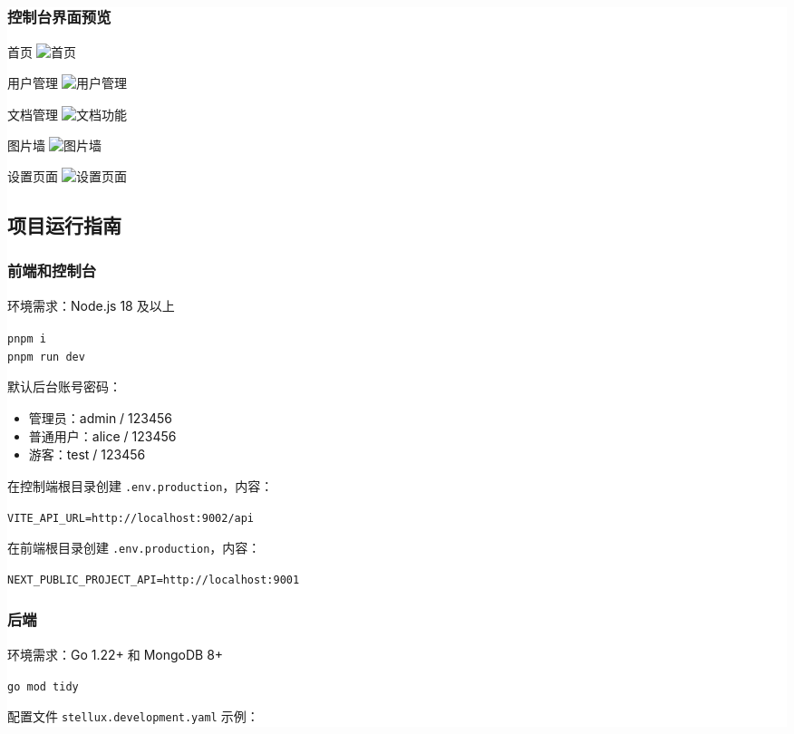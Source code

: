 ### 控制台界面预览

首页
![首页](https://cdn.codepzj.cn/image/20250601152110138.png)

用户管理
![用户管理](https://cdn.codepzj.cn/image/20250601152145354.png)

文档管理
![文档功能](https://cdn.codepzj.cn/image/20250601152224586.png)

图片墙
![图片墙](https://cdn.codepzj.cn/image/20250601152311570.png)

设置页面
![设置页面](https://cdn.codepzj.cn/image/20250601152356534.png)

## 项目运行指南

### 前端和控制台

环境需求：Node.js 18 及以上

```bash
pnpm i
pnpm run dev
```

默认后台账号密码：

- 管理员：admin / 123456
- 普通用户：alice / 123456
- 游客：test / 123456

在控制端根目录创建 `.env.production`，内容：

```env
VITE_API_URL=http://localhost:9002/api
```

在前端根目录创建 `.env.production`，内容：

```env
NEXT_PUBLIC_PROJECT_API=http://localhost:9001
```

### 后端

环境需求：Go 1.22+ 和 MongoDB 8+

```bash
go mod tidy
```

配置文件 `stellux.development.yaml` 示例：
